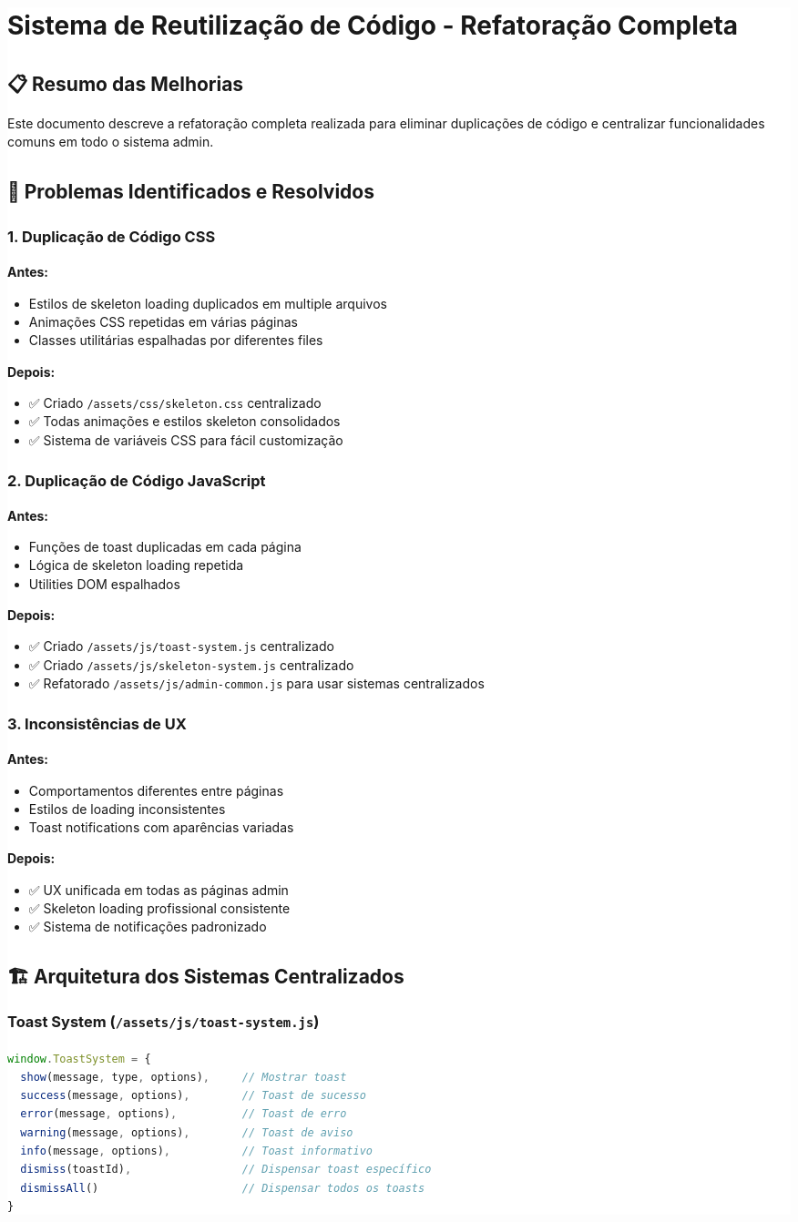 # Sistema de Reutilização de Código - Refatoração Completa

## 📋 Resumo das Melhorias

Este documento descreve a refatoração completa realizada para eliminar duplicações de código e centralizar funcionalidades comuns em todo o sistema admin.

## 🎯 Problemas Identificados e Resolvidos

### 1. **Duplicação de Código CSS**
**Antes:**
- Estilos de skeleton loading duplicados em multiple arquivos
- Animações CSS repetidas em várias páginas
- Classes utilitárias espalhadas por diferentes files

**Depois:**
- ✅ Criado `/assets/css/skeleton.css` centralizado
- ✅ Todas animações e estilos skeleton consolidados
- ✅ Sistema de variáveis CSS para fácil customização

### 2. **Duplicação de Código JavaScript**
**Antes:**
- Funções de toast duplicadas em cada página
- Lógica de skeleton loading repetida
- Utilities DOM espalhados

**Depois:**
- ✅ Criado `/assets/js/toast-system.js` centralizado
- ✅ Criado `/assets/js/skeleton-system.js` centralizado  
- ✅ Refatorado `/assets/js/admin-common.js` para usar sistemas centralizados

### 3. **Inconsistências de UX**
**Antes:**
- Comportamentos diferentes entre páginas
- Estilos de loading inconsistentes
- Toast notifications com aparências variadas

**Depois:**
- ✅ UX unificada em todas as páginas admin
- ✅ Skeleton loading profissional consistente
- ✅ Sistema de notificações padronizado

## 🏗️ Arquitetura dos Sistemas Centralizados

### Toast System (`/assets/js/toast-system.js`)
```javascript
window.ToastSystem = {
  show(message, type, options),     // Mostrar toast
  success(message, options),        // Toast de sucesso
  error(message, options),          // Toast de erro
  warning(message, options),        // Toast de aviso
  info(message, options),           // Toast informativo
  dismiss(toastId),                 // Dispensar toast específico
  dismissAll()                      // Dispensar todos os toasts
}
```
